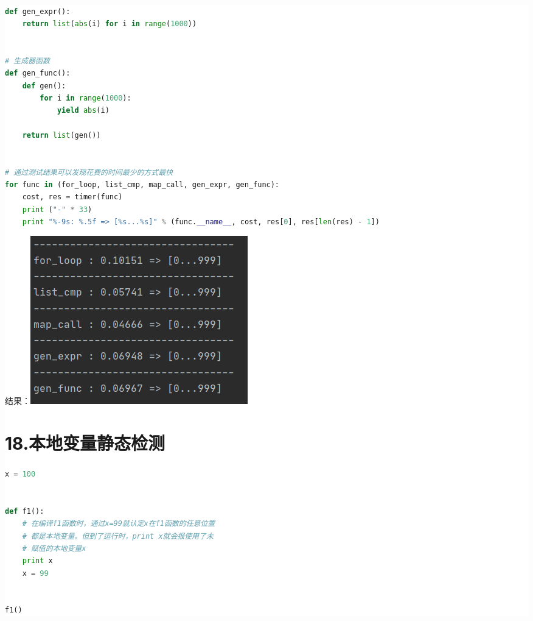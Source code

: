 ```python
def gen_expr():
    return list(abs(i) for i in range(1000))


# 生成器函数
def gen_func():
    def gen():
        for i in range(1000):
            yield abs(i)

    return list(gen())


# 通过测试结果可以发现花费的时间最少的方式最快
for func in (for_loop, list_cmp, map_call, gen_expr, gen_func):
    cost, res = timer(func)
    print ("-" * 33)
    print "%-9s: %.5f => [%s...%s]" % (func.__name__, cost, res[0], res[len(res) - 1])
```

结果：![image-20220103141733167](README.assets/image-20220103141733167.png)

# 18.本地变量静态检测

```python
x = 100


def f1():
    # 在编译f1函数时，通过x=99就认定x在f1函数的任意位置
    # 都是本地变量。但到了运行时，print x就会报使用了未
    # 赋值的本地变量x
    print x
    x = 99


f1()
```
